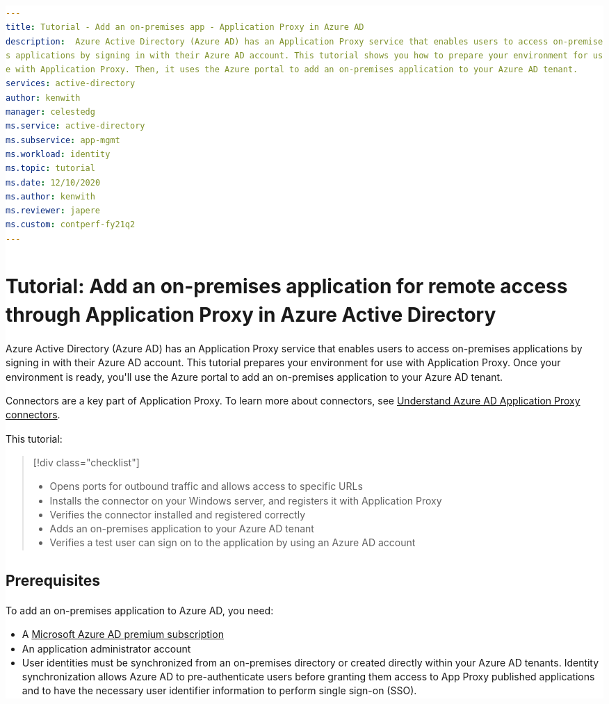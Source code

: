 ```yaml
---
title: Tutorial - Add an on-premises app - Application Proxy in Azure AD
description:  Azure Active Directory (Azure AD) has an Application Proxy service that enables users to access on-premises applications by signing in with their Azure AD account. This tutorial shows you how to prepare your environment for use with Application Proxy. Then, it uses the Azure portal to add an on-premises application to your Azure AD tenant.
services: active-directory
author: kenwith
manager: celestedg
ms.service: active-directory
ms.subservice: app-mgmt
ms.workload: identity
ms.topic: tutorial
ms.date: 12/10/2020
ms.author: kenwith
ms.reviewer: japere
ms.custom: contperf-fy21q2
---
```


# Tutorial: Add an on-premises application for remote access through Application Proxy in Azure Active Directory

Azure Active Directory (Azure AD) has an Application Proxy service that enables users to access on-premises applications by signing in with their Azure AD account. This tutorial prepares your environment for use with Application Proxy. Once your environment is ready, you'll use the Azure portal to add an on-premises application to your Azure AD tenant.

Connectors are a key part of Application Proxy. To learn more about connectors, see [Understand Azure AD Application Proxy connectors](application-proxy-connectors.md).

This tutorial:

> [!div class="checklist"]
> * Opens ports for outbound traffic and allows access to specific URLs
> * Installs the connector on your Windows server, and registers it with Application Proxy
> * Verifies the connector installed and registered correctly
> * Adds an on-premises application to your Azure AD tenant
> * Verifies a test user can sign on to the application by using an Azure AD account

## Prerequisites

To add an on-premises application to Azure AD, you need:

* A [Microsoft Azure AD premium subscription](https://azure.microsoft.com/pricing/details/active-directory)
* An application administrator account
* User identities must be synchronized from an on-premises directory or created directly within your Azure AD tenants. Identity synchronization allows Azure AD to pre-authenticate users before granting them access to App Proxy published applications and to have the necessary user identifier information to perform single sign-on (SSO).
